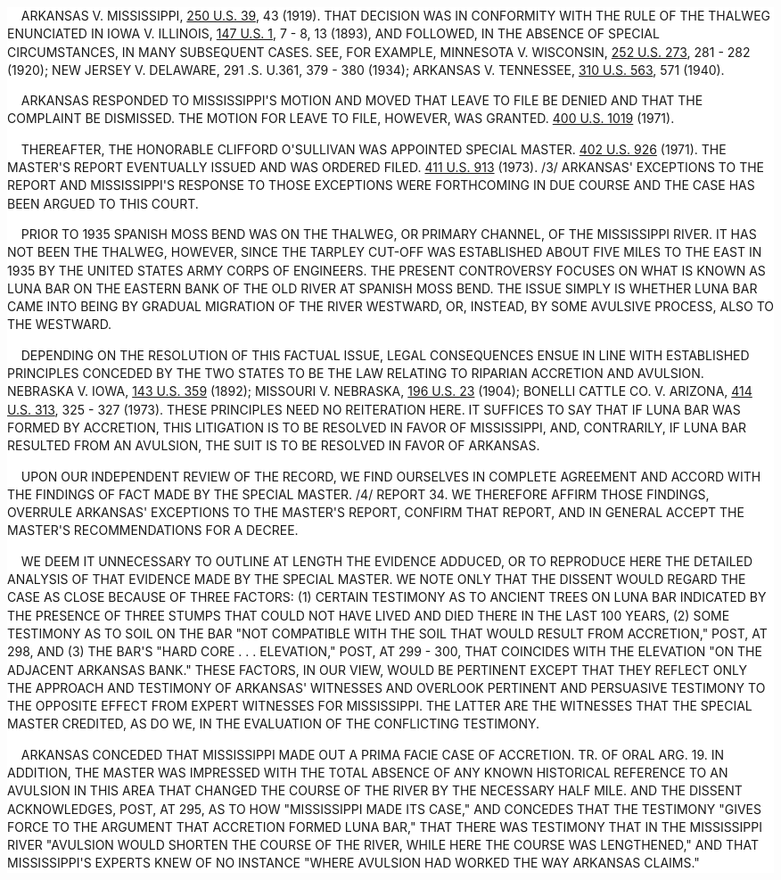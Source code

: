     ARKANSAS V. MISSISSIPPI, [250 U.S. 39][/us/courts/scotus/usReporter/250/39], 43 (1919).  THAT DECISION WAS IN CONFORMITY WITH THE RULE OF THE THALWEG ENUNCIATED IN IOWA V. ILLINOIS, [147 U.S. 1][/us/courts/scotus/usReporter/147/1], 7 - 8, 13 (1893), AND FOLLOWED, IN THE ABSENCE OF SPECIAL CIRCUMSTANCES, IN MANY SUBSEQUENT CASES.  SEE, FOR EXAMPLE, MINNESOTA V. WISCONSIN, [252 U.S. 273][/us/courts/scotus/usReporter/252/273], 281 - 282 (1920); NEW JERSEY V. DELAWARE, 291 .S.  U.361, 379 - 380 (1934); ARKANSAS V. TENNESSEE, [310 U.S. 563][/us/courts/scotus/usReporter/310/563], 571 (1940).

    ARKANSAS RESPONDED TO MISSISSIPPI'S MOTION AND MOVED THAT LEAVE TO FILE BE DENIED AND THAT THE COMPLAINT BE DISMISSED.  THE MOTION FOR LEAVE TO FILE, HOWEVER, WAS GRANTED.  [400 U.S. 1019][/us/courts/scotus/usReporter/400/1019] (1971).

    THEREAFTER, THE HONORABLE CLIFFORD O'SULLIVAN WAS APPOINTED SPECIAL MASTER.  [402 U.S. 926][/us/courts/scotus/usReporter/402/926] (1971).  THE MASTER'S REPORT EVENTUALLY ISSUED AND WAS ORDERED FILED.  [411 U.S. 913][/us/courts/scotus/usReporter/411/913] (1973).  /3/  ARKANSAS' EXCEPTIONS TO THE REPORT AND MISSISSIPPI'S RESPONSE TO THOSE EXCEPTIONS WERE FORTHCOMING IN DUE COURSE AND THE CASE HAS BEEN ARGUED TO THIS COURT.

    PRIOR TO 1935 SPANISH MOSS BEND WAS ON THE THALWEG, OR PRIMARY CHANNEL, OF THE MISSISSIPPI RIVER.  IT HAS NOT BEEN THE THALWEG, HOWEVER, SINCE THE TARPLEY CUT-OFF WAS ESTABLISHED ABOUT FIVE MILES TO THE EAST IN 1935 BY THE UNITED STATES ARMY CORPS OF ENGINEERS.  THE PRESENT CONTROVERSY FOCUSES ON WHAT IS KNOWN AS LUNA BAR ON THE EASTERN BANK OF THE OLD RIVER AT SPANISH MOSS BEND.  THE ISSUE SIMPLY IS WHETHER LUNA BAR CAME INTO BEING BY GRADUAL MIGRATION OF THE RIVER WESTWARD, OR, INSTEAD, BY SOME AVULSIVE PROCESS, ALSO TO THE WESTWARD.

    DEPENDING ON THE RESOLUTION OF THIS FACTUAL ISSUE, LEGAL CONSEQUENCES ENSUE IN LINE WITH ESTABLISHED PRINCIPLES CONCEDED BY THE TWO STATES TO BE THE LAW RELATING TO RIPARIAN ACCRETION AND AVULSION.  NEBRASKA V. IOWA, [143 U.S. 359][/us/courts/scotus/usReporter/143/359] (1892); MISSOURI V. NEBRASKA, [196 U.S. 23][/us/courts/scotus/usReporter/196/23] (1904); BONELLI CATTLE CO. V. ARIZONA, [414 U.S. 313][/us/courts/scotus/usReporter/414/313], 325 - 327 (1973).  THESE PRINCIPLES NEED NO REITERATION HERE.  IT SUFFICES TO SAY THAT IF LUNA BAR WAS FORMED BY ACCRETION, THIS LITIGATION IS TO BE RESOLVED IN FAVOR OF MISSISSIPPI, AND, CONTRARILY, IF LUNA BAR RESULTED FROM AN AVULSION, THE SUIT IS TO BE RESOLVED IN FAVOR OF ARKANSAS.

    UPON OUR INDEPENDENT REVIEW OF THE RECORD, WE FIND OURSELVES IN COMPLETE AGREEMENT AND ACCORD WITH THE FINDINGS OF FACT MADE BY THE SPECIAL MASTER.  /4/  REPORT 34.  WE THEREFORE AFFIRM THOSE FINDINGS, OVERRULE ARKANSAS' EXCEPTIONS TO THE MASTER'S REPORT, CONFIRM THAT REPORT, AND IN GENERAL ACCEPT THE MASTER'S RECOMMENDATIONS FOR A DECREE.

    WE DEEM IT UNNECESSARY TO OUTLINE AT LENGTH THE EVIDENCE ADDUCED, OR TO REPRODUCE HERE THE DETAILED ANALYSIS OF THAT EVIDENCE MADE BY THE SPECIAL MASTER.  WE NOTE ONLY THAT THE DISSENT WOULD REGARD THE CASE AS CLOSE BECAUSE OF THREE FACTORS:  (1) CERTAIN TESTIMONY AS TO ANCIENT TREES ON LUNA BAR INDICATED BY THE PRESENCE OF THREE STUMPS THAT COULD NOT HAVE LIVED AND DIED THERE IN THE LAST 100 YEARS, (2) SOME TESTIMONY AS TO SOIL ON THE BAR "NOT COMPATIBLE WITH THE SOIL THAT WOULD RESULT FROM ACCRETION," POST, AT 298, AND (3) THE BAR'S "HARD CORE . . . ELEVATION," POST, AT 299 - 300, THAT COINCIDES WITH THE ELEVATION "ON THE ADJACENT ARKANSAS BANK."  THESE FACTORS, IN OUR VIEW, WOULD BE PERTINENT EXCEPT THAT THEY REFLECT ONLY THE APPROACH AND TESTIMONY OF ARKANSAS' WITNESSES AND OVERLOOK PERTINENT AND PERSUASIVE TESTIMONY TO THE OPPOSITE EFFECT FROM EXPERT WITNESSES FOR MISSISSIPPI.  THE LATTER ARE THE WITNESSES THAT THE SPECIAL MASTER CREDITED, AS DO WE, IN THE EVALUATION OF THE CONFLICTING TESTIMONY.

    ARKANSAS CONCEDED THAT MISSISSIPPI MADE OUT A PRIMA FACIE CASE OF ACCRETION.  TR. OF ORAL ARG. 19.  IN ADDITION, THE MASTER WAS IMPRESSED WITH THE TOTAL ABSENCE OF ANY KNOWN HISTORICAL REFERENCE TO AN AVULSION IN THIS AREA THAT CHANGED THE COURSE OF THE RIVER BY THE NECESSARY HALF MILE.  AND THE DISSENT ACKNOWLEDGES, POST, AT 295, AS TO HOW "MISSISSIPPI MADE ITS CASE," AND CONCEDES THAT THE TESTIMONY "GIVES FORCE TO THE ARGUMENT THAT ACCRETION FORMED LUNA BAR," THAT THERE WAS TESTIMONY THAT IN THE MISSISSIPPI RIVER "AVULSION WOULD SHORTEN THE COURSE OF THE RIVER, WHILE HERE THE COURSE WAS LENGTHENED," AND THAT MISSISSIPPI'S EXPERTS KNEW OF NO INSTANCE "WHERE AVULSION HAD WORKED THE WAY ARKANSAS CLAIMS."


[/us/courts/scotus/usReporter/415/289]: https://publicdocs.github.io/go/links?ns=uslm-x&ref=%2Fus%2Fcourts%2Fscotus%2FusReporter%2F415%2F289
[/us/stat/3/348]: https://publicdocs.github.io/go/links?ns=uslm&ref=%2Fus%2Fstat%2F3%2F348
[/us/stat/5/50]: https://publicdocs.github.io/go/links?ns=uslm&ref=%2Fus%2Fstat%2F5%2F50
[/us/courts/scotus/usReporter/250/39]: https://publicdocs.github.io/go/links?ns=uslm-x&ref=%2Fus%2Fcourts%2Fscotus%2FusReporter%2F250%2F39
[/us/courts/scotus/usReporter/147/1]: https://publicdocs.github.io/go/links?ns=uslm-x&ref=%2Fus%2Fcourts%2Fscotus%2FusReporter%2F147%2F1
[/us/courts/scotus/usReporter/252/273]: https://publicdocs.github.io/go/links?ns=uslm-x&ref=%2Fus%2Fcourts%2Fscotus%2FusReporter%2F252%2F273
[/us/courts/scotus/usReporter/310/563]: https://publicdocs.github.io/go/links?ns=uslm-x&ref=%2Fus%2Fcourts%2Fscotus%2FusReporter%2F310%2F563
[/us/courts/scotus/usReporter/400/1019]: https://publicdocs.github.io/go/links?ns=uslm-x&ref=%2Fus%2Fcourts%2Fscotus%2FusReporter%2F400%2F1019
[/us/courts/scotus/usReporter/402/926]: https://publicdocs.github.io/go/links?ns=uslm-x&ref=%2Fus%2Fcourts%2Fscotus%2FusReporter%2F402%2F926
[/us/courts/scotus/usReporter/411/913]: https://publicdocs.github.io/go/links?ns=uslm-x&ref=%2Fus%2Fcourts%2Fscotus%2FusReporter%2F411%2F913
[/us/courts/scotus/usReporter/143/359]: https://publicdocs.github.io/go/links?ns=uslm-x&ref=%2Fus%2Fcourts%2Fscotus%2FusReporter%2F143%2F359
[/us/courts/scotus/usReporter/196/23]: https://publicdocs.github.io/go/links?ns=uslm-x&ref=%2Fus%2Fcourts%2Fscotus%2FusReporter%2F196%2F23
[/us/courts/scotus/usReporter/414/313]: https://publicdocs.github.io/go/links?ns=uslm-x&ref=%2Fus%2Fcourts%2Fscotus%2FusReporter%2F414%2F313
[/us/courts/scotus/usReporter/402/939]: https://publicdocs.github.io/go/links?ns=uslm-x&ref=%2Fus%2Fcourts%2Fscotus%2FusReporter%2F402%2F939
[/us/courts/scotus/usReporter/403/951]: https://publicdocs.github.io/go/links?ns=uslm-x&ref=%2Fus%2Fcourts%2Fscotus%2FusReporter%2F403%2F951
[/us/courts/scotus/usReporter/283/64]: https://publicdocs.github.io/go/links?ns=uslm-x&ref=%2Fus%2Fcourts%2Fscotus%2FusReporter%2F283%2F64
[/us/courts/scotus/usReporter/322/213]: https://publicdocs.github.io/go/links?ns=uslm-x&ref=%2Fus%2Fcourts%2Fscotus%2FusReporter%2F322%2F213
[/us/courts/scotus/usReporter/295/1]: https://publicdocs.github.io/go/links?ns=uslm-x&ref=%2Fus%2Fcourts%2Fscotus%2FusReporter%2F295%2F1
[/us/courts/scotus/usReporter/324/439]: https://publicdocs.github.io/go/links?ns=uslm-x&ref=%2Fus%2Fcourts%2Fscotus%2FusReporter%2F324%2F439